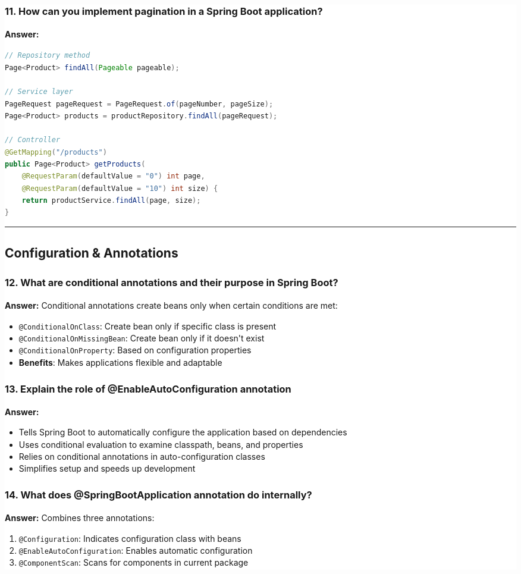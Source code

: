 ### 11. How can you implement pagination in a Spring Boot application?

**Answer:**
```java
// Repository method
Page<Product> findAll(Pageable pageable);

// Service layer
PageRequest pageRequest = PageRequest.of(pageNumber, pageSize);
Page<Product> products = productRepository.findAll(pageRequest);

// Controller
@GetMapping("/products")
public Page<Product> getProducts(
    @RequestParam(defaultValue = "0") int page,
    @RequestParam(defaultValue = "10") int size) {
    return productService.findAll(page, size);
}
```

---

## Configuration & Annotations

### 12. What are conditional annotations and their purpose in Spring Boot?

**Answer:**
Conditional annotations create beans only when certain conditions are met:
- `@ConditionalOnClass`: Create bean only if specific class is present
- `@ConditionalOnMissingBean`: Create bean only if it doesn't exist
- `@ConditionalOnProperty`: Based on configuration properties
- **Benefits**: Makes applications flexible and adaptable

### 13. Explain the role of @EnableAutoConfiguration annotation

**Answer:**
- Tells Spring Boot to automatically configure the application based on dependencies
- Uses conditional evaluation to examine classpath, beans, and properties
- Relies on conditional annotations in auto-configuration classes
- Simplifies setup and speeds up development

### 14. What does @SpringBootApplication annotation do internally?

**Answer:**
Combines three annotations:
1. `@Configuration`: Indicates configuration class with beans
2. `@EnableAutoConfiguration`: Enables automatic configuration
3. `@ComponentScan`: Scans for components in current package
